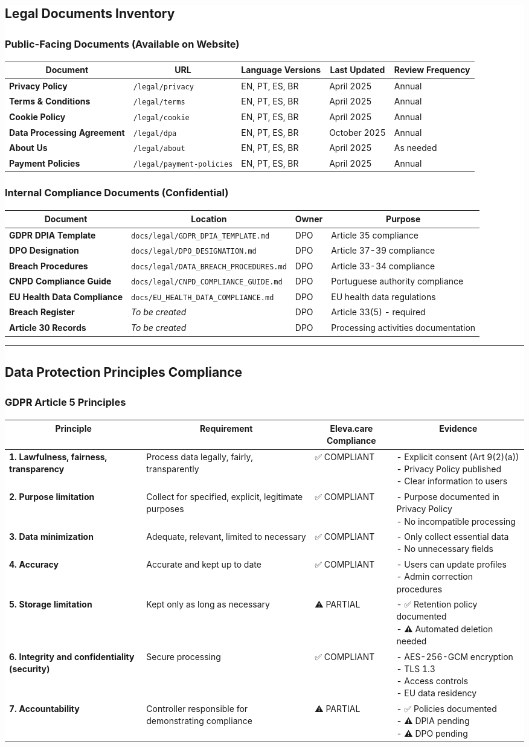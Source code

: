 
## Legal Documents Inventory

### Public-Facing Documents (Available on Website)

| Document                      | URL                       | Language Versions | Last Updated | Review Frequency |
| ----------------------------- | ------------------------- | ----------------- | ------------ | ---------------- |
| **Privacy Policy**            | `/legal/privacy`          | EN, PT, ES, BR    | April 2025   | Annual           |
| **Terms & Conditions**        | `/legal/terms`            | EN, PT, ES, BR    | April 2025   | Annual           |
| **Cookie Policy**             | `/legal/cookie`           | EN, PT, ES, BR    | April 2025   | Annual           |
| **Data Processing Agreement** | `/legal/dpa`              | EN, PT, ES, BR    | October 2025 | Annual           |
| **About Us**                  | `/legal/about`            | EN, PT, ES, BR    | April 2025   | As needed        |
| **Payment Policies**          | `/legal/payment-policies` | EN, PT, ES, BR    | April 2025   | Annual           |

### Internal Compliance Documents (Confidential)

| Document                      | Location                               | Owner | Purpose                             |
| ----------------------------- | -------------------------------------- | ----- | ----------------------------------- |
| **GDPR DPIA Template**        | `docs/legal/GDPR_DPIA_TEMPLATE.md`     | DPO   | Article 35 compliance               |
| **DPO Designation**           | `docs/legal/DPO_DESIGNATION.md`        | DPO   | Article 37-39 compliance            |
| **Breach Procedures**         | `docs/legal/DATA_BREACH_PROCEDURES.md` | DPO   | Article 33-34 compliance            |
| **CNPD Compliance Guide**     | `docs/legal/CNPD_COMPLIANCE_GUIDE.md`  | DPO   | Portuguese authority compliance     |
| **EU Health Data Compliance** | `docs/EU_HEALTH_DATA_COMPLIANCE.md`    | DPO   | EU health data regulations          |
| **Breach Register**           | _To be created_                        | DPO   | Article 33(5) - required            |
| **Article 30 Records**        | _To be created_                        | DPO   | Processing activities documentation |

---

## Data Protection Principles Compliance

### GDPR Article 5 Principles

| Principle                                       | Requirement                                          | Eleva.care Compliance | Evidence                                                                                       |
| ----------------------------------------------- | ---------------------------------------------------- | --------------------- | ---------------------------------------------------------------------------------------------- |
| **1. Lawfulness, fairness, transparency**       | Process data legally, fairly, transparently          | ✅ COMPLIANT          | - Explicit consent (Art 9(2)(a))<br>- Privacy Policy published<br>- Clear information to users |
| **2. Purpose limitation**                       | Collect for specified, explicit, legitimate purposes | ✅ COMPLIANT          | - Purpose documented in Privacy Policy<br>- No incompatible processing                         |
| **3. Data minimization**                        | Adequate, relevant, limited to necessary             | ✅ COMPLIANT          | - Only collect essential data<br>- No unnecessary fields                                       |
| **4. Accuracy**                                 | Accurate and kept up to date                         | ✅ COMPLIANT          | - Users can update profiles<br>- Admin correction procedures                                   |
| **5. Storage limitation**                       | Kept only as long as necessary                       | ⚠️ PARTIAL            | - ✅ Retention policy documented<br>- ⚠️ Automated deletion needed                             |
| **6. Integrity and confidentiality (security)** | Secure processing                                    | ✅ COMPLIANT          | - AES-256-GCM encryption<br>- TLS 1.3<br>- Access controls<br>- EU data residency              |
| **7. Accountability**                           | Controller responsible for demonstrating compliance  | ⚠️ PARTIAL            | - ✅ Policies documented<br>- ⚠️ DPIA pending<br>- ⚠️ DPO pending                              |
